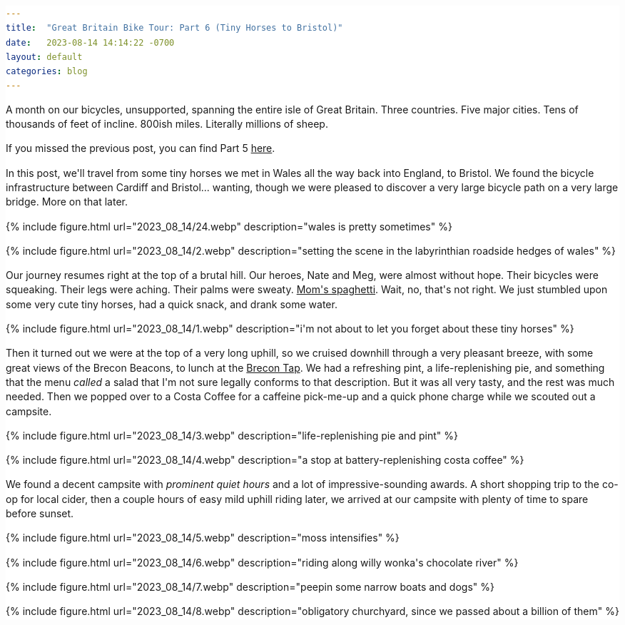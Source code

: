 ```yaml
---
title:  "Great Britain Bike Tour: Part 6 (Tiny Horses to Bristol)"
date:   2023-08-14 14:14:22 -0700
layout: default
categories: blog
---
```


A month on our bicycles, unsupported, spanning the entire isle of Great Britain. Three countries. Five major cities. Tens of thousands of feet of incline. 800ish miles. Literally millions of sheep.

If you missed the previous post, you can find Part 5 [here](/blog/2023/08/12/gb-bike-tour-5/).

In this post, we'll travel from some tiny horses we met in Wales all the way back into England, to Bristol. We found the bicycle infrastructure between Cardiff and Bristol... wanting, though we were pleased to discover a very large bicycle path on a very large bridge. More on that later.



{% include figure.html url="2023_08_14/24.webp" description="wales is pretty sometimes" %}

{% include figure.html url="2023_08_14/2.webp" description="setting the scene in the labyrinthian roadside hedges of wales" %}

Our journey resumes right at the top of a brutal hill. Our heroes, Nate and Meg, were almost without hope. Their bicycles were squeaking. Their legs were aching. Their palms were sweaty. [Mom's spaghetti](https://www.nytimes.com/2021/12/30/style/moms-spaghetti-eminem-detroit.html). Wait, no, that's not right. We just stumbled upon some very cute tiny horses, had a quick snack, and drank some water.

{% include figure.html url="2023_08_14/1.webp" description="i'm not about to let you forget about these tiny horses" %}

Then it turned out we were at the top of a very long uphill, so we cruised downhill through a very pleasant breeze, with some great views of the Brecon Beacons, to lunch at the [Brecon Tap](https://maps.app.goo.gl/SCjN3rgodapdeKSp6). We had a refreshing pint, a life-replenishing pie, and something that the menu _called_ a salad that I'm not sure legally conforms to that description. But it was all very tasty, and the rest was much needed. Then we popped over to a Costa Coffee for a caffeine pick-me-up and a quick phone charge while we scouted out a campsite.

{% include figure.html url="2023_08_14/3.webp" description="life-replenishing pie and pint" %}

{% include figure.html url="2023_08_14/4.webp" description="a stop at battery-replenishing costa coffee" %}

We found a decent campsite with _prominent quiet hours_ and a lot of impressive-sounding awards. A short shopping trip to the co-op for local cider, then a couple hours of easy mild uphill riding later, we arrived at our campsite with plenty of time to spare before sunset.


{% include figure.html url="2023_08_14/5.webp" description="moss intensifies" %}

{% include figure.html url="2023_08_14/6.webp" description="riding along willy wonka's chocolate river" %}

{% include figure.html url="2023_08_14/7.webp" description="peepin some narrow boats and dogs" %}

{% include figure.html url="2023_08_14/8.webp" description="obligatory churchyard, since we passed about a billion of them" %}
